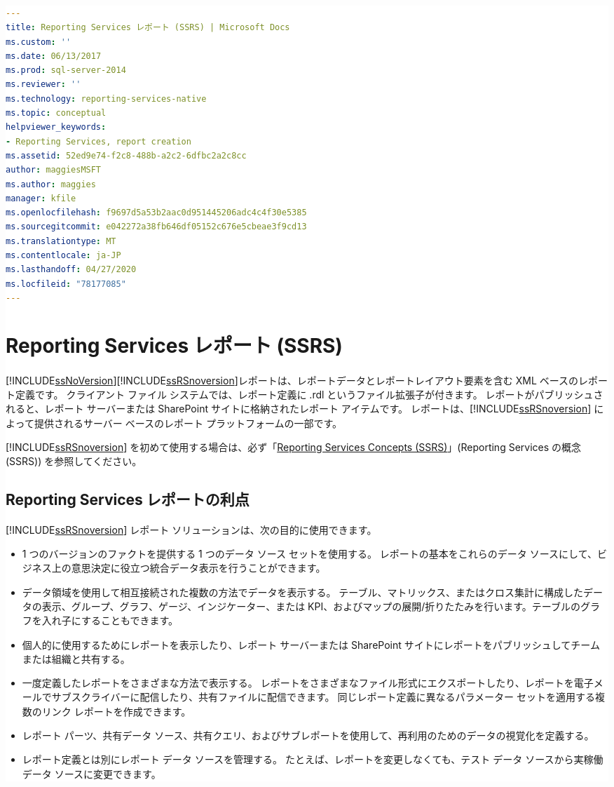 ```yaml
---
title: Reporting Services レポート (SSRS) | Microsoft Docs
ms.custom: ''
ms.date: 06/13/2017
ms.prod: sql-server-2014
ms.reviewer: ''
ms.technology: reporting-services-native
ms.topic: conceptual
helpviewer_keywords:
- Reporting Services, report creation
ms.assetid: 52ed9e74-f2c8-488b-a2c2-6dfbc2a2c8cc
author: maggiesMSFT
ms.author: maggies
manager: kfile
ms.openlocfilehash: f9697d5a53b2aac0d951445206adc4c4f30e5385
ms.sourcegitcommit: e042272a38fb646df05152c676e5cbeae3f9cd13
ms.translationtype: MT
ms.contentlocale: ja-JP
ms.lasthandoff: 04/27/2020
ms.locfileid: "78177085"
---
```

# <a name="reporting-services-reports-ssrs"></a>Reporting Services レポート (SSRS)
  [!INCLUDE[ssNoVersion](../../includes/ssnoversion-md.md)][!INCLUDE[ssRSnoversion](../../../includes/ssrsnoversion-md.md)]レポートは、レポートデータとレポートレイアウト要素を含む XML ベースのレポート定義です。 クライアント ファイル システムでは、レポート定義に .rdl というファイル拡張子が付きます。 レポートがパブリッシュされると、レポート サーバーまたは SharePoint サイトに格納されたレポート アイテムです。 レポートは、[!INCLUDE[ssRSnoversion](../../../includes/ssrsnoversion-md.md)] によって提供されるサーバー ベースのレポート プラットフォームの一部です。

 [!INCLUDE[ssRSnoversion](../../../includes/ssrsnoversion-md.md)] を初めて使用する場合は、必ず「[Reporting Services Concepts (SSRS)](../reporting-services-concepts-ssrs.md)」(Reporting Services の概念 (SSRS)) を参照してください。

## <a name="benefits-of-reporting-services-reports"></a>Reporting Services レポートの利点
 [!INCLUDE[ssRSnoversion](../../../includes/ssrsnoversion-md.md)] レポート ソリューションは、次の目的に使用できます。

-   1 つのバージョンのファクトを提供する 1 つのデータ ソース セットを使用する。 レポートの基本をこれらのデータ ソースにして、ビジネス上の意思決定に役立つ統合データ表示を行うことができます。

-   データ領域を使用して相互接続された複数の方法でデータを表示する。 テーブル、マトリックス、またはクロス集計に構成したデータの表示、グループ、グラフ、ゲージ、インジケーター、または KPI、およびマップの展開/折りたたみを行います。テーブルのグラフを入れ子にすることもできます。

-   個人的に使用するためにレポートを表示したり、レポート サーバーまたは SharePoint サイトにレポートをパブリッシュしてチームまたは組織と共有する。

-   一度定義したレポートをさまざまな方法で表示する。 レポートをさまざまなファイル形式にエクスポートしたり、レポートを電子メールでサブスクライバーに配信したり、共有ファイルに配信できます。 同じレポート定義に異なるパラメーター セットを適用する複数のリンク レポートを作成できます。

-   レポート パーツ、共有データ ソース、共有クエリ、およびサブレポートを使用して、再利用のためのデータの視覚化を定義する。

-   レポート定義とは別にレポート データ ソースを管理する。 たとえば、レポートを変更しなくても、テスト データ ソースから実稼働データ ソースに変更できます。
